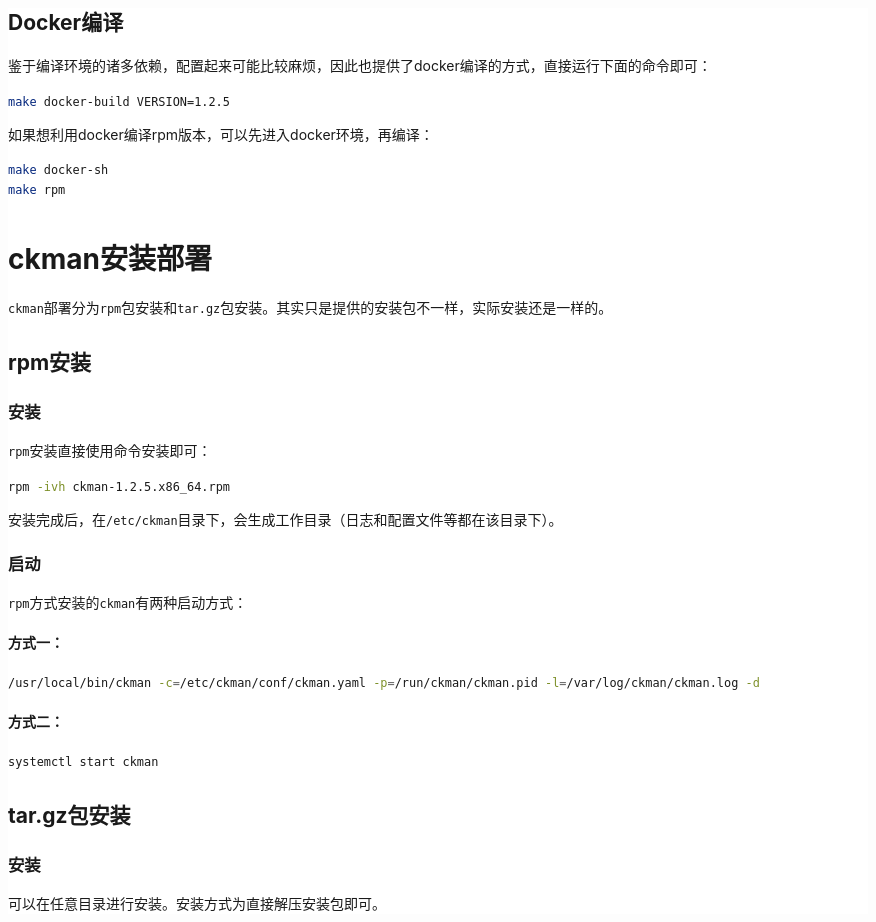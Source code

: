 ## Docker编译

鉴于编译环境的诸多依赖，配置起来可能比较麻烦，因此也提供了docker编译的方式，直接运行下面的命令即可：

```bash
make docker-build VERSION=1.2.5
```

如果想利用docker编译rpm版本，可以先进入docker环境，再编译：

```bash
make docker-sh
make rpm
```



# ckman安装部署

`ckman`部署分为`rpm`包安装和`tar.gz`包安装。其实只是提供的安装包不一样，实际安装还是一样的。

## rpm安装

### 安装

`rpm`安装直接使用命令安装即可：

```bash
rpm -ivh ckman-1.2.5.x86_64.rpm
```

安装完成后，在`/etc/ckman`目录下，会生成工作目录（日志和配置文件等都在该目录下）。

### 启动

`rpm`方式安装的`ckman`有两种启动方式：

#### 方式一：

```bash
/usr/local/bin/ckman -c=/etc/ckman/conf/ckman.yaml -p=/run/ckman/ckman.pid -l=/var/log/ckman/ckman.log -d
```

#### 方式二：

```bash
systemctl start ckman
```

## tar.gz包安装

### 安装

可以在任意目录进行安装。安装方式为直接解压安装包即可。
